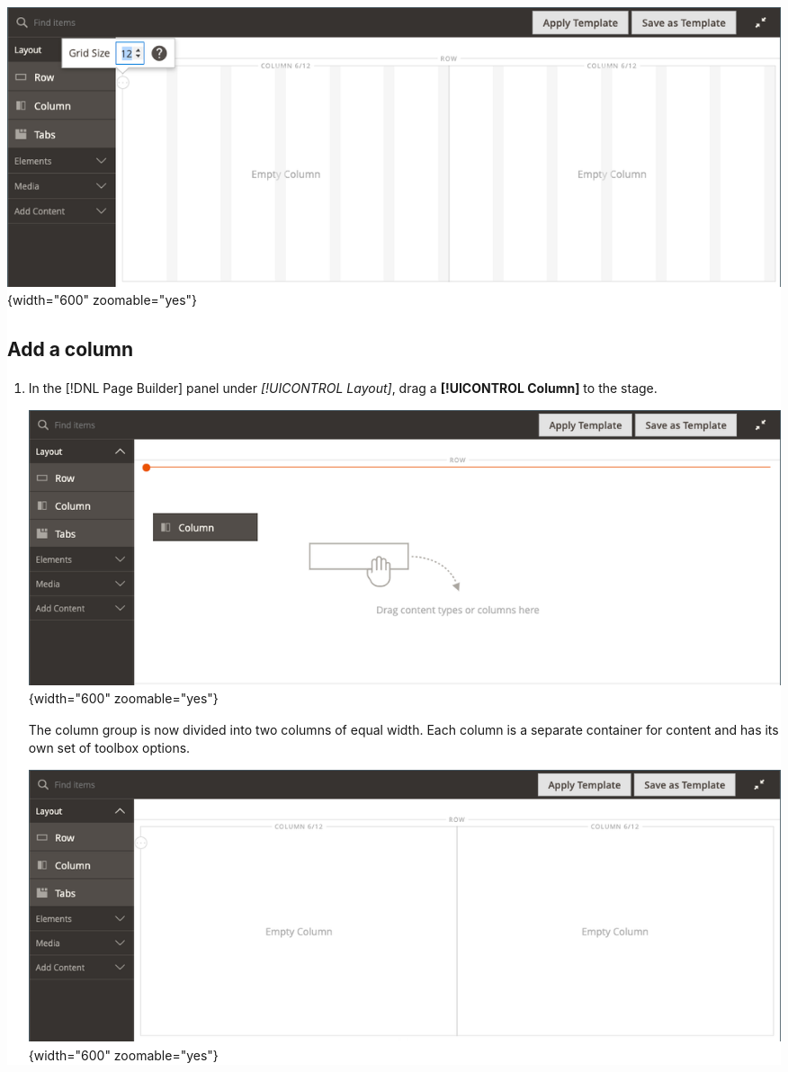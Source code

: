 ![Grid divisions on row with two columns](./assets/pb-layout-column-two-grid.png){width="600" zoomable="yes"}

## Add a column

1. In the [!DNL Page Builder] panel under _[!UICONTROL Layout]_, drag a **[!UICONTROL Column]** to the stage.

   ![Dragging a column to the stage](./assets/pb-layout-column-add-drag-placeholder.png){width="600" zoomable="yes"}

   The column group is now divided into two columns of equal width. Each column is a separate container for content and has its own set of toolbox options.

   ![Two equal columns](./assets/pb-layout-columns-two-empty.png){width="600" zoomable="yes"}

